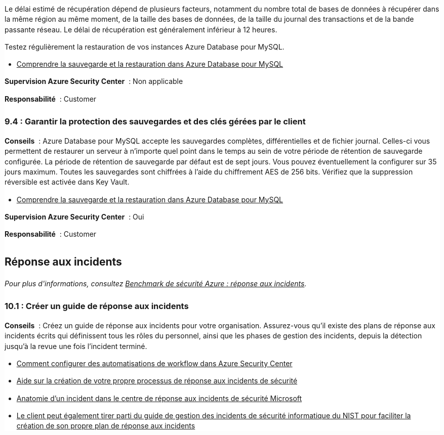 Le délai estimé de récupération dépend de plusieurs facteurs, notamment du nombre total de bases de données à récupérer dans la même région au même moment, de la taille des bases de données, de la taille du journal des transactions et de la bande passante réseau. Le délai de récupération est généralement inférieur à 12 heures.

Testez régulièrement la restauration de vos instances Azure Database pour MySQL.

- [Comprendre la sauvegarde et la restauration dans Azure Database pour MySQL](concepts-backup.md)

**Supervision Azure Security Center**  : Non applicable

**Responsabilité**  : Customer

### <a name="94-ensure-protection-of-backups-and-customer-managed-keys"></a>9.4 : Garantir la protection des sauvegardes et des clés gérées par le client

**Conseils**  : Azure Database pour MySQL accepte les sauvegardes complètes, différentielles et de fichier journal. Celles-ci vous permettent de restaurer un serveur à n’importe quel point dans le temps au sein de votre période de rétention de sauvegarde configurée. La période de rétention de sauvegarde par défaut est de sept jours. Vous pouvez éventuellement la configurer sur 35 jours maximum. Toutes les sauvegardes sont chiffrées à l’aide du chiffrement AES de 256 bits. Vérifiez que la suppression réversible est activée dans Key Vault.

- [Comprendre la sauvegarde et la restauration dans Azure Database pour MySQL](concepts-backup.md)

**Supervision Azure Security Center**  : Oui

**Responsabilité**  : Customer

## <a name="incident-response"></a>Réponse aux incidents

*Pour plus d'informations, consultez [Benchmark de sécurité Azure : réponse aux incidents](../security/benchmarks/security-control-incident-response.md).*

### <a name="101-create-an-incident-response-guide"></a>10.1 : Créer un guide de réponse aux incidents

**Conseils**  : Créez un guide de réponse aux incidents pour votre organisation. Assurez-vous qu’il existe des plans de réponse aux incidents écrits qui définissent tous les rôles du personnel, ainsi que les phases de gestion des incidents, depuis la détection jusqu’à la revue une fois l’incident terminé.

- [Comment configurer des automatisations de workflow dans Azure Security Center](../security-center/security-center-planning-and-operations-guide.md)

- [Aide sur la création de votre propre processus de réponse aux incidents de sécurité](https://msrc-blog.microsoft.com/2019/07/01/inside-the-msrc-building-your-own-security-incident-response-process/)

- [Anatomie d’un incident dans le centre de réponse aux incidents de sécurité Microsoft](https://msrc-blog.microsoft.com/2019/07/01/inside-the-msrc-building-your-own-security-incident-response-process/)

- [Le client peut également tirer parti du guide de gestion des incidents de sécurité informatique du NIST pour faciliter la création de son propre plan de réponse aux incidents](https://nvlpubs.nist.gov/nistpubs/SpecialPublications/NIST.SP.800-61r2.pdf)
